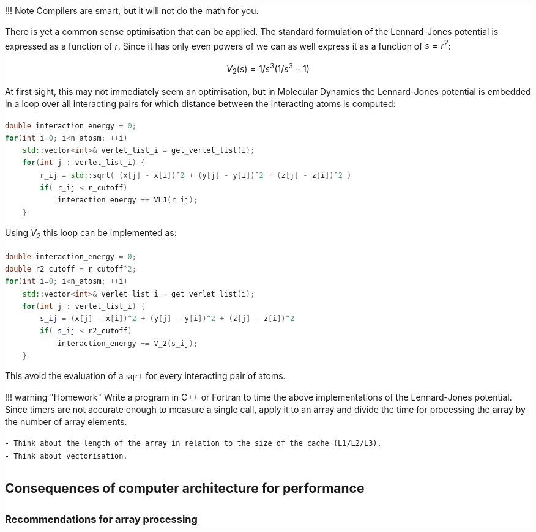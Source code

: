 !!! Note
    Compilers are smart, but it will not do the math for you. 

There is yet a common sense optimisation that can be applied. The standard formulation of the Lennard-Jones 
potential is expressed as a function of $r$. Since it has only even powers of we can as well express it as a 
function of $s=r^2$:

$$ V_2(s) = 1/s^3(1/s^3 - 1) $$ 

At first sight, this may not immediately seem an optimisation, but in Molecular Dynamics the Lennard-Jones potential is 
embedded in a loop over all interacting pairs for which distance between the interacting atoms is computed:

```C++
double interaction_energy = 0;
for(int i=0; i<n_atosm; ++i)
    std::vector<int>& verlet_list_i = get_verlet_list(i); 
    for(int j : verlet_list_i) {
        r_ij = std::sqrt( (x[j] - x[i])^2 + (y[j] - y[i])^2 + (z[j] - z[i])^2 )
        if( r_ij < r_cutoff)
            interaction_energy += VLJ(r_ij);
    }
```
Using $V_2$ this loop can be implemented as: 
```C++
double interaction_energy = 0;
double r2_cutoff = r_cutoff^2;
for(int i=0; i<n_atosm; ++i)
    std::vector<int>& verlet_list_i = get_verlet_list(i); 
    for(int j : verlet_list_i) {
        s_ij = (x[j] - x[i])^2 + (y[j] - y[i])^2 + (z[j] - z[i])^2
        if( s_ij < r2_cutoff)
            interaction_energy += V_2(s_ij);
    }
```
This avoid the evaluation of a `sqrt` for every interacting pair of atoms. 

!!! warning "Homework"
    Write a program in C++ or Fortran to time the above implementations of the Lennard-Jones potential. Since 
    timers are not accurate enough to measure a single call, apply it to an array and divide the time for 
    processing the array by the number of array elements.

    - Think about the length of the array in relation to the size of the cache (L1/L2/L3).
    - Think about vectorisation. 

## Consequences of computer architecture for performance 

### Recommendations for array processing 
